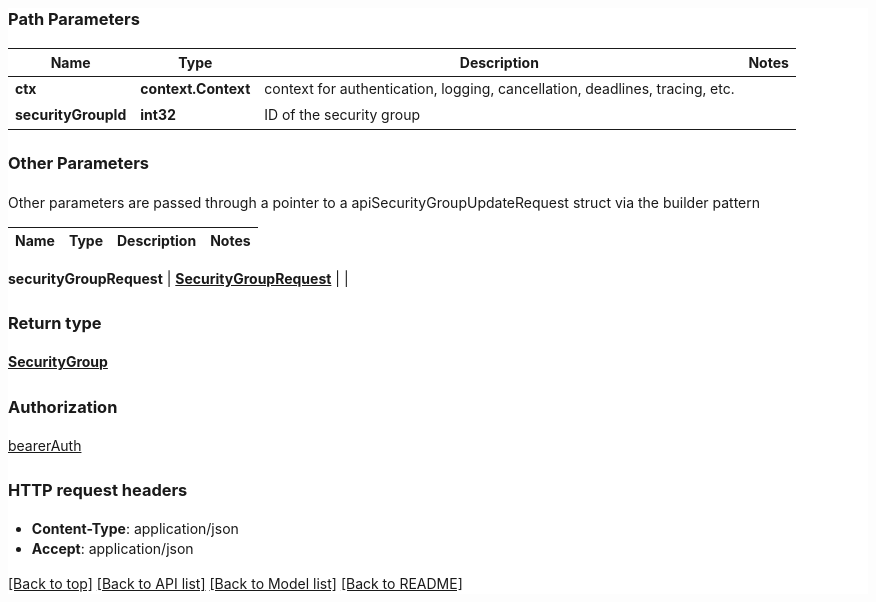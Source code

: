 ### Path Parameters


Name | Type | Description  | Notes
------------- | ------------- | ------------- | -------------
**ctx** | **context.Context** | context for authentication, logging, cancellation, deadlines, tracing, etc.
**securityGroupId** | **int32** | ID of the security group | 

### Other Parameters

Other parameters are passed through a pointer to a apiSecurityGroupUpdateRequest struct via the builder pattern


Name | Type | Description  | Notes
------------- | ------------- | ------------- | -------------

 **securityGroupRequest** | [**SecurityGroupRequest**](SecurityGroupRequest.md) |  | 

### Return type

[**SecurityGroup**](SecurityGroup.md)

### Authorization

[bearerAuth](../README.md#bearerAuth)

### HTTP request headers

- **Content-Type**: application/json
- **Accept**: application/json

[[Back to top]](#) [[Back to API list]](../README.md#documentation-for-api-endpoints)
[[Back to Model list]](../README.md#documentation-for-models)
[[Back to README]](../README.md)


